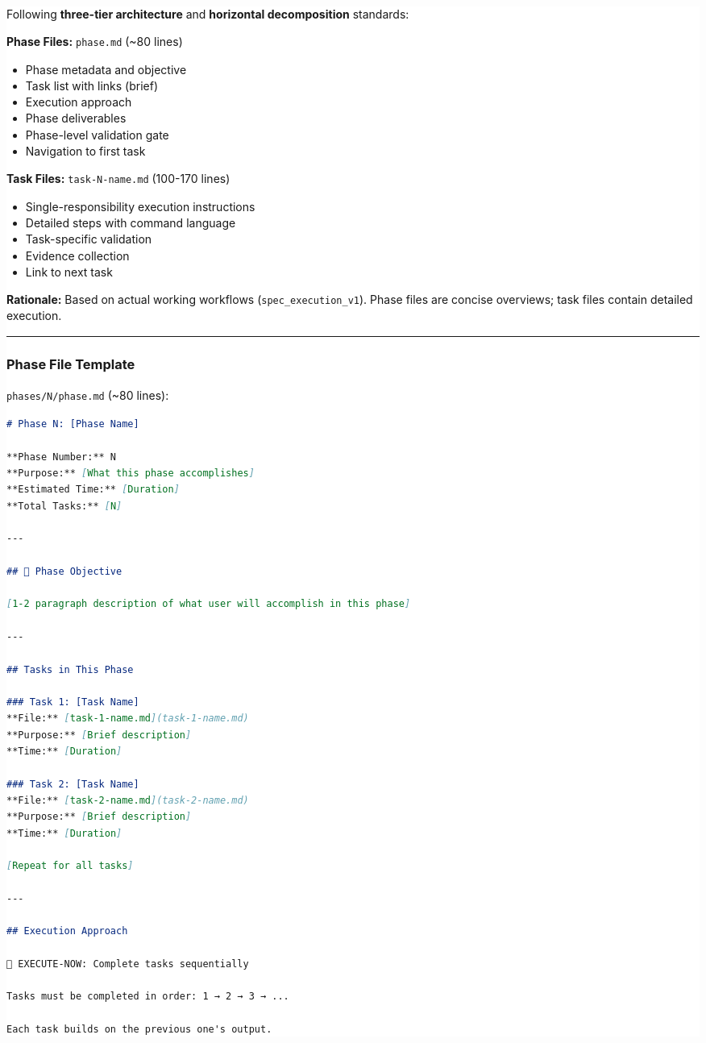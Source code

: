 Following **three-tier architecture** and **horizontal decomposition** standards:

**Phase Files:** `phase.md` (~80 lines)
- Phase metadata and objective
- Task list with links (brief)
- Execution approach
- Phase deliverables
- Phase-level validation gate
- Navigation to first task

**Task Files:** `task-N-name.md` (100-170 lines)
- Single-responsibility execution instructions
- Detailed steps with command language
- Task-specific validation
- Evidence collection
- Link to next task

**Rationale:** Based on actual working workflows (`spec_execution_v1`). Phase files are concise overviews; task files contain detailed execution.

---

### Phase File Template

`phases/N/phase.md` (~80 lines):

```markdown
# Phase N: [Phase Name]

**Phase Number:** N  
**Purpose:** [What this phase accomplishes]  
**Estimated Time:** [Duration]  
**Total Tasks:** [N]

---

## 🎯 Phase Objective

[1-2 paragraph description of what user will accomplish in this phase]

---

## Tasks in This Phase

### Task 1: [Task Name]
**File:** [task-1-name.md](task-1-name.md)  
**Purpose:** [Brief description]  
**Time:** [Duration]

### Task 2: [Task Name]
**File:** [task-2-name.md](task-2-name.md)  
**Purpose:** [Brief description]  
**Time:** [Duration]

[Repeat for all tasks]

---

## Execution Approach

🛑 EXECUTE-NOW: Complete tasks sequentially

Tasks must be completed in order: 1 → 2 → 3 → ...

Each task builds on the previous one's output.

```